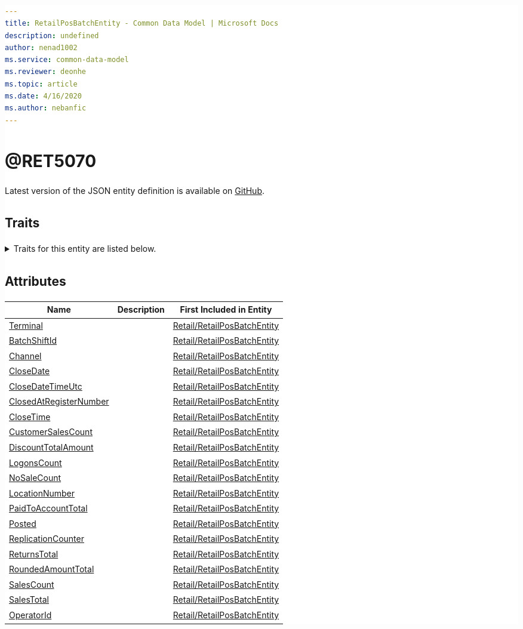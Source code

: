 ```yaml
---
title: RetailPosBatchEntity - Common Data Model | Microsoft Docs
description: undefined
author: nenad1002
ms.service: common-data-model
ms.reviewer: deonhe
ms.topic: article
ms.date: 4/16/2020
ms.author: nebanfic
---
```


# @RET5070

  
 Latest version of the JSON entity definition is available on <a href="https://github.com/Microsoft/CDM/tree/master/schemaDocuments/core/erp/Entities/Commerce/Retail/RetailPosBatchEntity.cdm.json" target="_blank">GitHub</a>.  

## Traits

<details><summary>Traits for this entity are listed below.  
</summary></details>

## Attributes

|Name|Description|First Included in Entity|
|---|---|---|
|[Terminal](#Terminal)||<a href="RetailPosBatchEntity.md" target="_blank">Retail/RetailPosBatchEntity</a>|
|[BatchShiftId](#BatchShiftId)||<a href="RetailPosBatchEntity.md" target="_blank">Retail/RetailPosBatchEntity</a>|
|[Channel](#Channel)||<a href="RetailPosBatchEntity.md" target="_blank">Retail/RetailPosBatchEntity</a>|
|[CloseDate](#CloseDate)||<a href="RetailPosBatchEntity.md" target="_blank">Retail/RetailPosBatchEntity</a>|
|[CloseDateTimeUtc](#CloseDateTimeUtc)||<a href="RetailPosBatchEntity.md" target="_blank">Retail/RetailPosBatchEntity</a>|
|[ClosedAtRegisterNumber](#ClosedAtRegisterNumber)||<a href="RetailPosBatchEntity.md" target="_blank">Retail/RetailPosBatchEntity</a>|
|[CloseTime](#CloseTime)||<a href="RetailPosBatchEntity.md" target="_blank">Retail/RetailPosBatchEntity</a>|
|[CustomerSalesCount](#CustomerSalesCount)||<a href="RetailPosBatchEntity.md" target="_blank">Retail/RetailPosBatchEntity</a>|
|[DiscountTotalAmount](#DiscountTotalAmount)||<a href="RetailPosBatchEntity.md" target="_blank">Retail/RetailPosBatchEntity</a>|
|[LogonsCount](#LogonsCount)||<a href="RetailPosBatchEntity.md" target="_blank">Retail/RetailPosBatchEntity</a>|
|[NoSaleCount](#NoSaleCount)||<a href="RetailPosBatchEntity.md" target="_blank">Retail/RetailPosBatchEntity</a>|
|[LocationNumber](#LocationNumber)||<a href="RetailPosBatchEntity.md" target="_blank">Retail/RetailPosBatchEntity</a>|
|[PaidToAccountTotal](#PaidToAccountTotal)||<a href="RetailPosBatchEntity.md" target="_blank">Retail/RetailPosBatchEntity</a>|
|[Posted](#Posted)||<a href="RetailPosBatchEntity.md" target="_blank">Retail/RetailPosBatchEntity</a>|
|[ReplicationCounter](#ReplicationCounter)||<a href="RetailPosBatchEntity.md" target="_blank">Retail/RetailPosBatchEntity</a>|
|[ReturnsTotal](#ReturnsTotal)||<a href="RetailPosBatchEntity.md" target="_blank">Retail/RetailPosBatchEntity</a>|
|[RoundedAmountTotal](#RoundedAmountTotal)||<a href="RetailPosBatchEntity.md" target="_blank">Retail/RetailPosBatchEntity</a>|
|[SalesCount](#SalesCount)||<a href="RetailPosBatchEntity.md" target="_blank">Retail/RetailPosBatchEntity</a>|
|[SalesTotal](#SalesTotal)||<a href="RetailPosBatchEntity.md" target="_blank">Retail/RetailPosBatchEntity</a>|
|[OperatorId](#OperatorId)||<a href="RetailPosBatchEntity.md" target="_blank">Retail/RetailPosBatchEntity</a>|